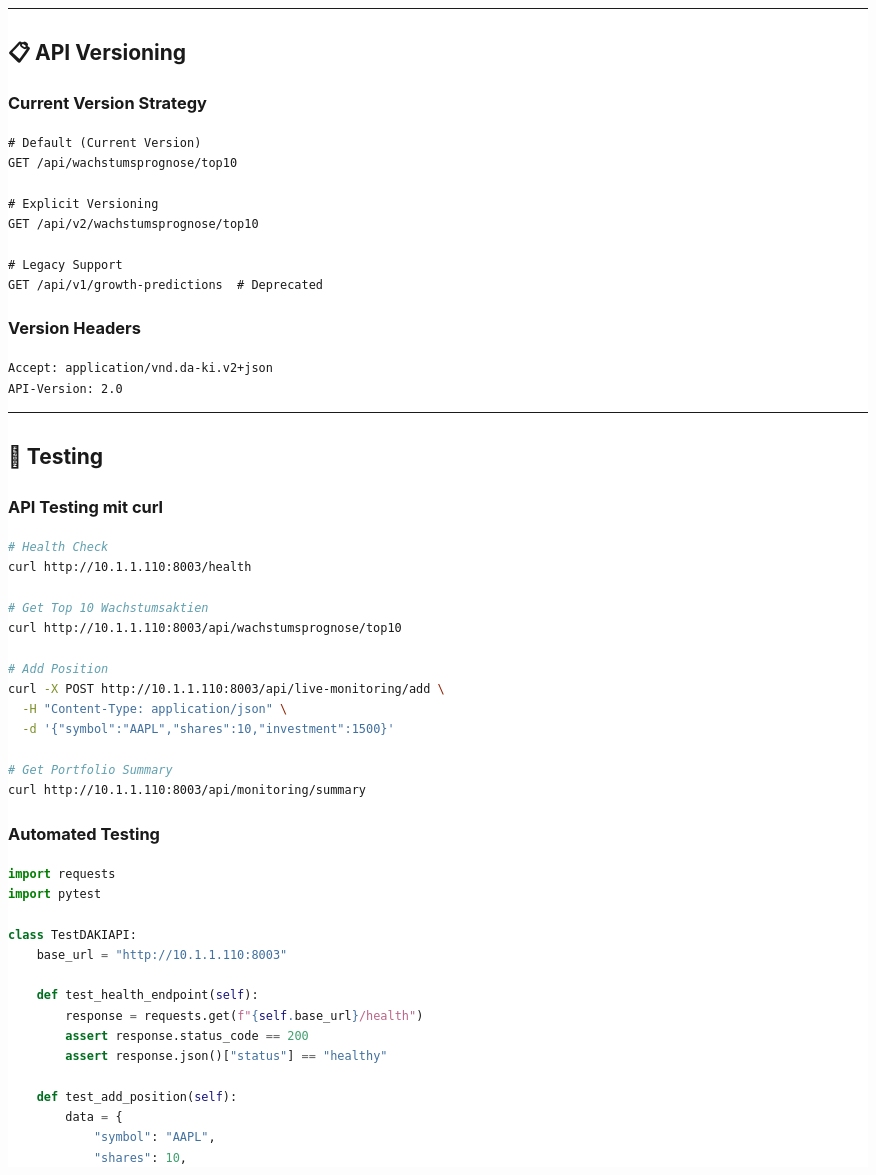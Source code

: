 
---

## 📋 API Versioning

### Current Version Strategy

```http
# Default (Current Version)
GET /api/wachstumsprognose/top10

# Explicit Versioning  
GET /api/v2/wachstumsprognose/top10

# Legacy Support
GET /api/v1/growth-predictions  # Deprecated
```

### Version Headers

```http
Accept: application/vnd.da-ki.v2+json
API-Version: 2.0
```

---

## 🧪 Testing

### API Testing mit curl

```bash
# Health Check
curl http://10.1.1.110:8003/health

# Get Top 10 Wachstumsaktien
curl http://10.1.1.110:8003/api/wachstumsprognose/top10

# Add Position
curl -X POST http://10.1.1.110:8003/api/live-monitoring/add \
  -H "Content-Type: application/json" \
  -d '{"symbol":"AAPL","shares":10,"investment":1500}'

# Get Portfolio Summary
curl http://10.1.1.110:8003/api/monitoring/summary
```

### Automated Testing

```python
import requests
import pytest

class TestDAKIAPI:
    base_url = "http://10.1.1.110:8003"
    
    def test_health_endpoint(self):
        response = requests.get(f"{self.base_url}/health")
        assert response.status_code == 200
        assert response.json()["status"] == "healthy"
    
    def test_add_position(self):
        data = {
            "symbol": "AAPL",
            "shares": 10,
```